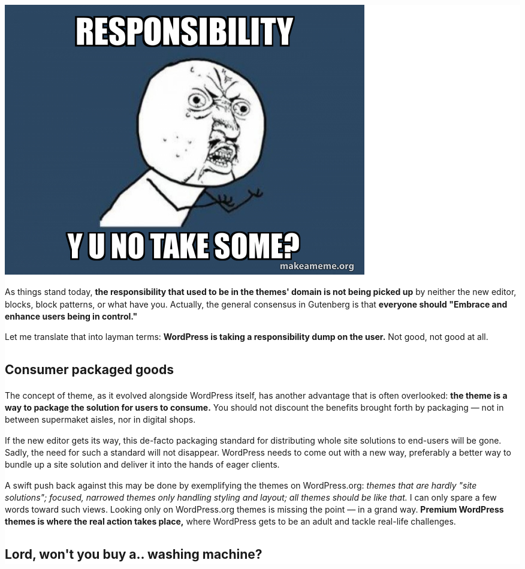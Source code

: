 ![Meme about sharing responsibility](./responsibility-y-u-no-take-some-meme.jpg)

As things stand today, **the responsibility that used to be in the themes' domain is not being picked up** by neither the new editor, blocks, block patterns, or what have you. Actually, the general consensus in Gutenberg is that **everyone should "Embrace and enhance users being in control."** 

Let me translate that into layman terms: **WordPress is taking a responsibility dump on the user.** Not good, not good at all.

## Consumer packaged goods
The concept of theme, as it evolved alongside WordPress itself, has another advantage that is often overlooked: **the theme is a way to package the solution for  users to consume.** You should not discount the benefits brought forth by packaging — not in between supermaket aisles, nor in digital shops.

If the new editor gets its way, this de-facto packaging standard for distributing whole site solutions to end-users will be gone. Sadly, the need for such a standard will not disappear. WordPress needs to come out with a new way, preferably a better way to bundle up a site solution and deliver it into the hands of eager clients. 

A swift push back against this may be done by exemplifying the themes on WordPress.org: _themes that are hardly "site solutions"; focused, narrowed themes only handling styling and layout; all themes should be like that._ I can only spare a few words toward such views. Looking only on WordPress.org themes is missing the point — in a grand way. **Premium WordPress themes is where the real action takes place,** where WordPress gets to be an adult and tackle real-life challenges.

## Lord, won't you buy a.. washing machine?